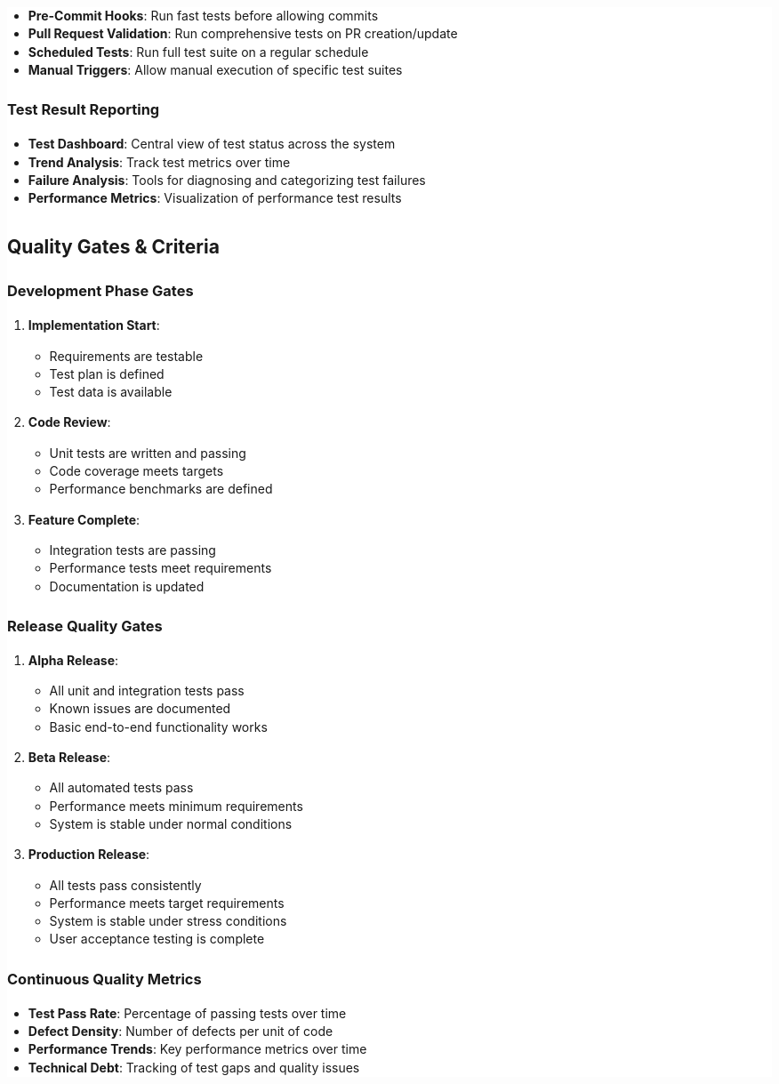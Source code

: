 - **Pre-Commit Hooks**: Run fast tests before allowing commits
- **Pull Request Validation**: Run comprehensive tests on PR creation/update
- **Scheduled Tests**: Run full test suite on a regular schedule
- **Manual Triggers**: Allow manual execution of specific test suites

### Test Result Reporting

- **Test Dashboard**: Central view of test status across the system
- **Trend Analysis**: Track test metrics over time
- **Failure Analysis**: Tools for diagnosing and categorizing test failures
- **Performance Metrics**: Visualization of performance test results

## Quality Gates & Criteria

### Development Phase Gates

1. **Implementation Start**:
   - Requirements are testable
   - Test plan is defined
   - Test data is available

2. **Code Review**:
   - Unit tests are written and passing
   - Code coverage meets targets
   - Performance benchmarks are defined

3. **Feature Complete**:
   - Integration tests are passing
   - Performance tests meet requirements
   - Documentation is updated

### Release Quality Gates

1. **Alpha Release**:
   - All unit and integration tests pass
   - Known issues are documented
   - Basic end-to-end functionality works

2. **Beta Release**:
   - All automated tests pass
   - Performance meets minimum requirements
   - System is stable under normal conditions

3. **Production Release**:
   - All tests pass consistently
   - Performance meets target requirements
   - System is stable under stress conditions
   - User acceptance testing is complete

### Continuous Quality Metrics

- **Test Pass Rate**: Percentage of passing tests over time
- **Defect Density**: Number of defects per unit of code
- **Performance Trends**: Key performance metrics over time
- **Technical Debt**: Tracking of test gaps and quality issues
